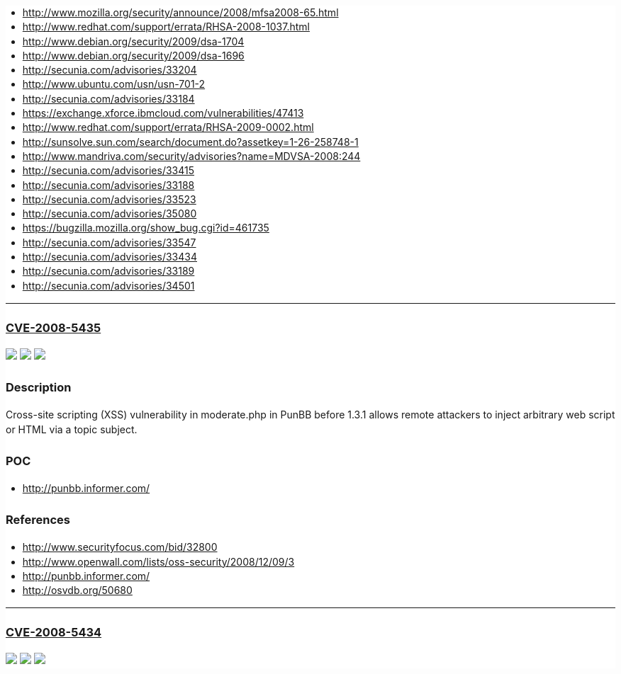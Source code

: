 - http://www.mozilla.org/security/announce/2008/mfsa2008-65.html
- http://www.redhat.com/support/errata/RHSA-2008-1037.html
- http://www.debian.org/security/2009/dsa-1704
- http://www.debian.org/security/2009/dsa-1696
- http://secunia.com/advisories/33204
- http://www.ubuntu.com/usn/usn-701-2
- http://secunia.com/advisories/33184
- https://exchange.xforce.ibmcloud.com/vulnerabilities/47413
- http://www.redhat.com/support/errata/RHSA-2009-0002.html
- http://sunsolve.sun.com/search/document.do?assetkey=1-26-258748-1
- http://www.mandriva.com/security/advisories?name=MDVSA-2008:244
- http://secunia.com/advisories/33415
- http://secunia.com/advisories/33188
- http://secunia.com/advisories/33523
- http://secunia.com/advisories/35080
- https://bugzilla.mozilla.org/show_bug.cgi?id=461735
- http://secunia.com/advisories/33547
- http://secunia.com/advisories/33434
- http://secunia.com/advisories/33189
- http://secunia.com/advisories/34501

---
### [CVE-2008-5435](https://cve.mitre.org/cgi-bin/cvename.cgi?name=CVE-2008-5435)
![](https://img.shields.io/static/v1?label=Product&message=n%2Fa&color=blue)
![](https://img.shields.io/static/v1?label=Version&message=n%2Fa&color=blue)
![](https://img.shields.io/static/v1?label=Vulnerability&message=n%2Fa&color=brighgreen)

### Description

Cross-site scripting (XSS) vulnerability in moderate.php in PunBB before 1.3.1 allows remote attackers to inject arbitrary web script or HTML via a topic subject.

### POC

- http://punbb.informer.com/

### References

- http://www.securityfocus.com/bid/32800
- http://www.openwall.com/lists/oss-security/2008/12/09/3
- http://punbb.informer.com/
- http://osvdb.org/50680

---
### [CVE-2008-5434](https://cve.mitre.org/cgi-bin/cvename.cgi?name=CVE-2008-5434)
![](https://img.shields.io/static/v1?label=Product&message=n%2Fa&color=blue)
![](https://img.shields.io/static/v1?label=Version&message=n%2Fa&color=blue)
![](https://img.shields.io/static/v1?label=Vulnerability&message=n%2Fa&color=brighgreen)
